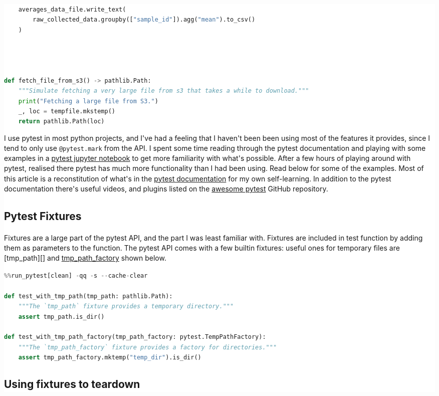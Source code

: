 ```python tags=["remove_cell"]
    averages_data_file.write_text(
        raw_collected_data.groupby(["sample_id"]).agg("mean").to_csv()
    )




def fetch_file_from_s3() -> pathlib.Path:
    """Simulate fetching a very large file from s3 that takes a while to download."""
    print("Fetching a large file from S3.")
    _, loc = tempfile.mkstemp()
    return pathlib.Path(loc)
```


I use pytest in most python projects, and I've had a feeling that I haven't been
been using most of the features it provides, since I tend to only use
`@pytest.mark` from the API. I spent some time reading through the pytest
documentation and playing with some examples in a [pytest jupyter notebook][] to
get more familiarity with what's possible. After a few hours of playing around
with pytest, realised there pytest has much more functionality than I had been
using. Read below for some of the examples. Most of this article is a
reconstitution of what's in the [pytest documentation][] for my own
self-learning. In addition to the pytest documentation there's useful videos,
and plugins listed on the [awesome pytest][] GitHub repository.

[pytest jupyter notebook]:
  https://github.com/michaelbarton/jupyer-pytest-api-examples
[pytest documentation]: https://docs.pytest.org/en/stable/example/index.html
[awesome pytest]: https://github.com/augustogoulart/awesome-pytest

## Pytest Fixtures

Fixtures are a large part of the pytest API, and the part I was least familiar
with. Fixtures are included in test function by adding them as parameters to the
function. The pytest API comes with a few builtin fixtures: useful ones for
temporary files are [tmp_path][] and [tmp_path_factory][] shown below.

[tmp_path_factory]:
  https://docs.pytest.org/en/stable/tmpdir.html#tmp-path-factory-example

```python tags=["remove_output"]
%%run_pytest[clean] -qq -s --cache-clear

def test_with_tmp_path(tmp_path: pathlib.Path):
    """The `tmp_path` fixture provides a temporary directory."""
    assert tmp_path.is_dir()

def test_with_tmp_path_factory(tmp_path_factory: pytest.TempPathFactory):
    """The `tmp_path_factory` fixture provides a factory for directories."""
    assert tmp_path_factory.mktemp("temp_dir").is_dir()

```

## Using fixtures to teardown


[dynamic scope]: https://docs.pytest.org/en/latest/fixture.html#dynamic-scope
[config_class]: https://docs.pytest.org/en/latest/reference.html#id35